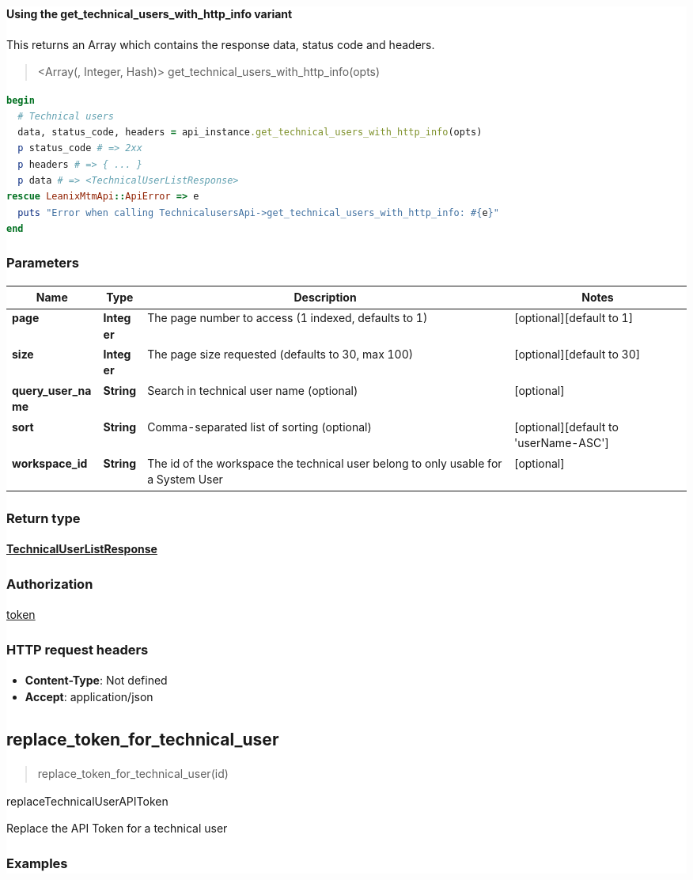 #### Using the get_technical_users_with_http_info variant

This returns an Array which contains the response data, status code and headers.

> <Array(<TechnicalUserListResponse>, Integer, Hash)> get_technical_users_with_http_info(opts)

```ruby
begin
  # Technical users
  data, status_code, headers = api_instance.get_technical_users_with_http_info(opts)
  p status_code # => 2xx
  p headers # => { ... }
  p data # => <TechnicalUserListResponse>
rescue LeanixMtmApi::ApiError => e
  puts "Error when calling TechnicalusersApi->get_technical_users_with_http_info: #{e}"
end
```

### Parameters

| Name | Type | Description | Notes |
| ---- | ---- | ----------- | ----- |
| **page** | **Integer** | The page number to access (1 indexed, defaults to 1) | [optional][default to 1] |
| **size** | **Integer** | The page size requested (defaults to 30, max 100) | [optional][default to 30] |
| **query_user_name** | **String** | Search in technical user name (optional) | [optional] |
| **sort** | **String** | Comma-separated list of sorting (optional) | [optional][default to &#39;userName-ASC&#39;] |
| **workspace_id** | **String** | The id of the workspace the technical user belong to only usable for a System User | [optional] |

### Return type

[**TechnicalUserListResponse**](TechnicalUserListResponse.md)

### Authorization

[token](../README.md#token)

### HTTP request headers

- **Content-Type**: Not defined
- **Accept**: application/json


## replace_token_for_technical_user

> <TechnicalUserResponse> replace_token_for_technical_user(id)

replaceTechnicalUserAPIToken

Replace the API Token for a technical user

### Examples
